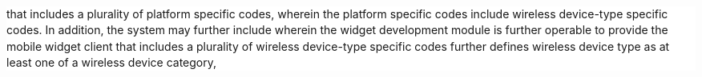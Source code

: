 that includes a plurality of platform specific codes, wherein the platform specific codes include wireless device-type specific codes. In addition, the system may further include wherein the widget development module is further operable to provide the mobile widget client that includes a plurality of wireless device-type specific codes further defines wireless device type as at least one of a wireless device category,